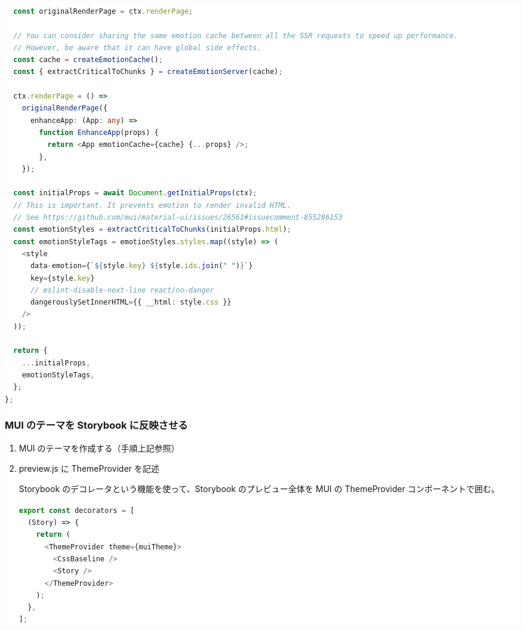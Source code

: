    ```ts
     const originalRenderPage = ctx.renderPage;

     // You can consider sharing the same emotion cache between all the SSR requests to speed up performance.
     // However, be aware that it can have global side effects.
     const cache = createEmotionCache();
     const { extractCriticalToChunks } = createEmotionServer(cache);

     ctx.renderPage = () =>
       originalRenderPage({
         enhanceApp: (App: any) =>
           function EnhanceApp(props) {
             return <App emotionCache={cache} {...props} />;
           },
       });

     const initialProps = await Document.getInitialProps(ctx);
     // This is important. It prevents emotion to render invalid HTML.
     // See https://github.com/mui/material-ui/issues/26561#issuecomment-855286153
     const emotionStyles = extractCriticalToChunks(initialProps.html);
     const emotionStyleTags = emotionStyles.styles.map((style) => (
       <style
         data-emotion={`${style.key} ${style.ids.join(" ")}`}
         key={style.key}
         // eslint-disable-next-line react/no-danger
         dangerouslySetInnerHTML={{ __html: style.css }}
       />
     ));

     return {
       ...initialProps,
       emotionStyleTags,
     };
   };
   ```

### MUI のテーマを Storybook に反映させる

1. MUI のテーマを作成する（手順上記参照）
1. preview.js に ThemeProvider を記述

   Storybook のデコレータという機能を使って、Storybook のプレビュー全体を MUI の ThemeProvider コンポーネントで囲む。

   ```js
   export const decorators = [
     (Story) => {
       return (
         <ThemeProvider theme={muiTheme}>
           <CssBaseline />
           <Story />
         </ThemeProvider>
       );
     },
   ];
   ```
